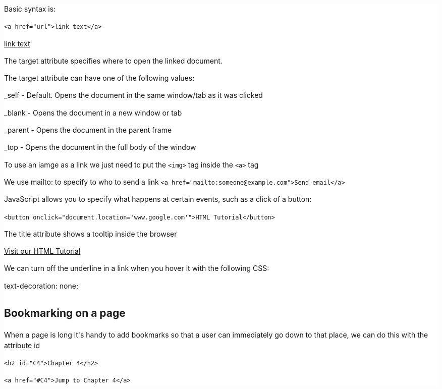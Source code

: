Basic syntax is:

```<a href="url">link text</a>```

<a href="url">link text</a>

The target attribute specifies where to open the linked document.

The target attribute can have one of the following values:

_self - Default. Opens the document in the same window/tab as it was clicked

_blank - Opens the document in a new window or tab

_parent - Opens the document in the parent frame

_top - Opens the document in the full body of the window

To use an iamge as a link we just need to put the  ```<img>``` tag inside the ```<a>``` tag

We use mailto: to specify to who to send a link
```<a href="mailto:someone@example.com">Send email</a>```

JavaScript allows you to specify what happens at certain events, such as a click of a button:

```<button onclick="document.location='www.google.com'">HTML Tutorial</button>```

The title attribute shows a tooltip inside the browser

<a href="https://www.google.com/html/" title="Go to W3Schools HTML section">Visit our HTML Tutorial</a>


We can turn off the underline in a link when you hover it with the following CSS:

text-decoration: none;

## Bookmarking on a page

When a page is long it's handy to add bookmarks so that a user can immediately go down to that place, we can do this with the attribute id

```<h2 id="C4">Chapter 4</h2>```

```<a href="#C4">Jump to Chapter 4</a>```